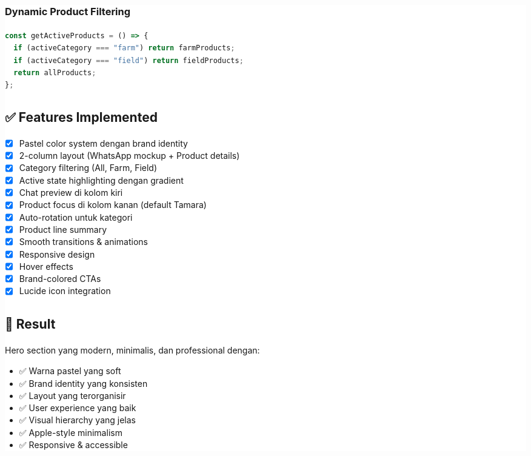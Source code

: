 ### Dynamic Product Filtering
```typescript
const getActiveProducts = () => {
  if (activeCategory === "farm") return farmProducts;
  if (activeCategory === "field") return fieldProducts;
  return allProducts;
};
```

## ✅ Features Implemented

- [x] Pastel color system dengan brand identity
- [x] 2-column layout (WhatsApp mockup + Product details)
- [x] Category filtering (All, Farm, Field)
- [x] Active state highlighting dengan gradient
- [x] Chat preview di kolom kiri
- [x] Product focus di kolom kanan (default Tamara)
- [x] Auto-rotation untuk kategori
- [x] Product line summary
- [x] Smooth transitions & animations
- [x] Responsive design
- [x] Hover effects
- [x] Brand-colored CTAs
- [x] Lucide icon integration

## 📝 Result

Hero section yang modern, minimalis, dan professional dengan:
- ✅ Warna pastel yang soft
- ✅ Brand identity yang konsisten
- ✅ Layout yang terorganisir
- ✅ User experience yang baik
- ✅ Visual hierarchy yang jelas
- ✅ Apple-style minimalism
- ✅ Responsive & accessible

